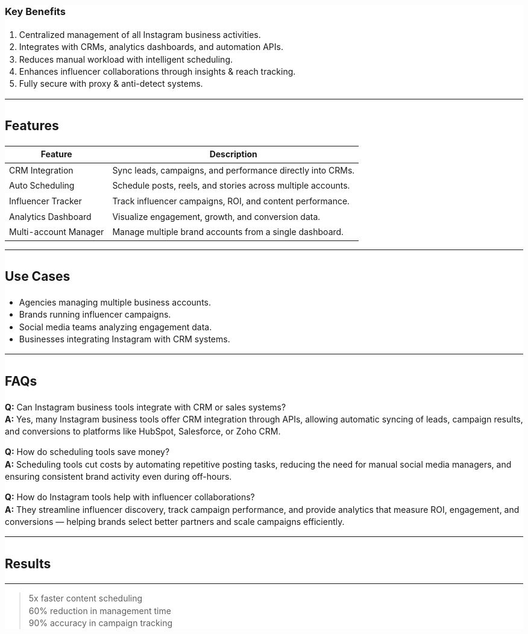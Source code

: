 ### Key Benefits
1. Centralized management of all Instagram business activities.  
2. Integrates with CRMs, analytics dashboards, and automation APIs.  
3. Reduces manual workload with intelligent scheduling.  
4. Enhances influencer collaborations through insights & reach tracking.  
5. Fully secure with proxy & anti-detect systems.  

---

## Features

| Feature | Description |
|----------|-------------|
| CRM Integration | Sync leads, campaigns, and performance directly into CRMs. |
| Auto Scheduling | Schedule posts, reels, and stories across multiple accounts. |
| Influencer Tracker | Track influencer campaigns, ROI, and content performance. |
| Analytics Dashboard | Visualize engagement, growth, and conversion data. |
| Multi-account Manager | Manage multiple brand accounts from a single dashboard. |

---

## Use Cases
- Agencies managing multiple business accounts.  
- Brands running influencer campaigns.  
- Social media teams analyzing engagement data.  
- Businesses integrating Instagram with CRM systems.  

---

## FAQs

**Q:** Can Instagram business tools integrate with CRM or sales systems?  
**A:** Yes, many Instagram business tools offer CRM integration through APIs, allowing automatic syncing of leads, campaign results, and conversions to platforms like HubSpot, Salesforce, or Zoho CRM.

**Q:** How do scheduling tools save money?  
**A:** Scheduling tools cut costs by automating repetitive posting tasks, reducing the need for manual social media managers, and ensuring consistent brand activity even during off-hours.

**Q:** How do Instagram tools help with influencer collaborations?  
**A:** They streamline influencer discovery, track campaign performance, and provide analytics that measure ROI, engagement, and conversions — helping brands select better partners and scale campaigns efficiently.

---

## Results
----------------------------------- 
> 5x faster content scheduling  
> 60% reduction in management time  
> 90% accuracy in campaign tracking  

